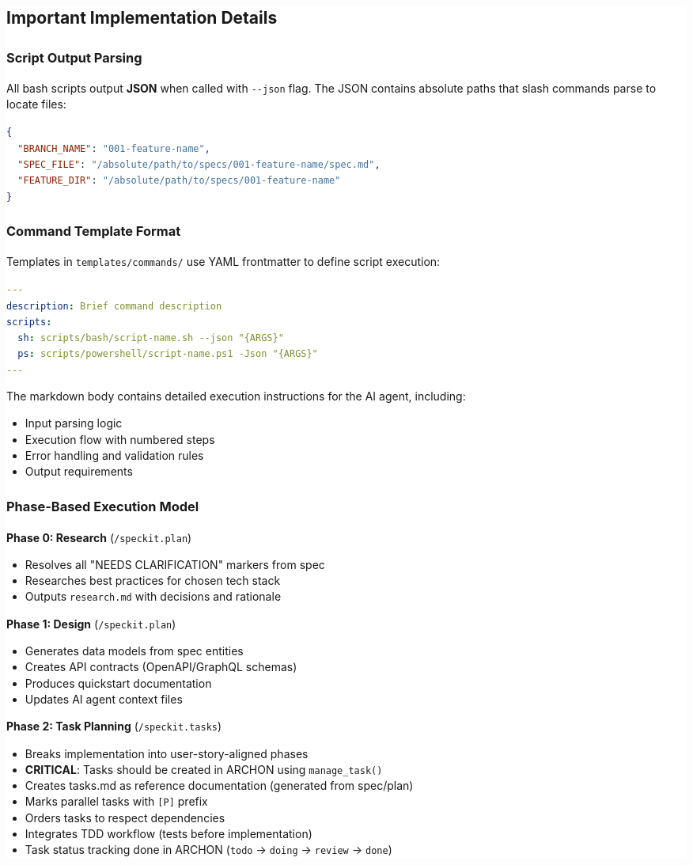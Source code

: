 ## Important Implementation Details

### Script Output Parsing
All bash scripts output **JSON** when called with `--json` flag. The JSON contains absolute paths that slash commands parse to locate files:
```json
{
  "BRANCH_NAME": "001-feature-name",
  "SPEC_FILE": "/absolute/path/to/specs/001-feature-name/spec.md",
  "FEATURE_DIR": "/absolute/path/to/specs/001-feature-name"
}
```

### Command Template Format
Templates in `templates/commands/` use YAML frontmatter to define script execution:
```yaml
---
description: Brief command description
scripts:
  sh: scripts/bash/script-name.sh --json "{ARGS}"
  ps: scripts/powershell/script-name.ps1 -Json "{ARGS}"
---
```

The markdown body contains detailed execution instructions for the AI agent, including:
- Input parsing logic
- Execution flow with numbered steps
- Error handling and validation rules
- Output requirements

### Phase-Based Execution Model

**Phase 0: Research** (`/speckit.plan`)
- Resolves all "NEEDS CLARIFICATION" markers from spec
- Researches best practices for chosen tech stack
- Outputs `research.md` with decisions and rationale

**Phase 1: Design** (`/speckit.plan`)
- Generates data models from spec entities
- Creates API contracts (OpenAPI/GraphQL schemas)
- Produces quickstart documentation
- Updates AI agent context files

**Phase 2: Task Planning** (`/speckit.tasks`)
- Breaks implementation into user-story-aligned phases
- **CRITICAL**: Tasks should be created in ARCHON using `manage_task()`
- Creates tasks.md as reference documentation (generated from spec/plan)
- Marks parallel tasks with `[P]` prefix
- Orders tasks to respect dependencies
- Integrates TDD workflow (tests before implementation)
- Task status tracking done in ARCHON (`todo` → `doing` → `review` → `done`)
